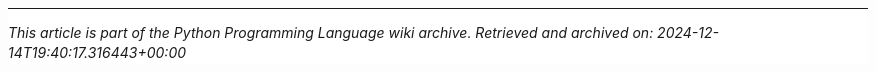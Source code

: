 
---
_This article is part of the Python Programming Language wiki archive._
_Retrieved and archived on: 2024-12-14T19:40:17.316443+00:00_